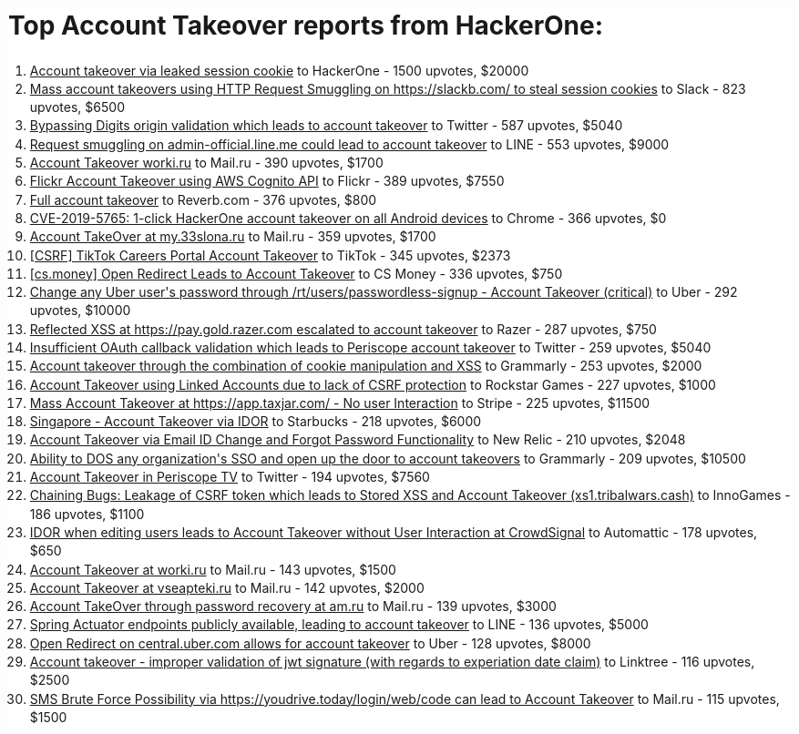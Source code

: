 # Top Account Takeover reports from HackerOne:

1. [Account takeover via leaked session cookie](https://hackerone.com/reports/745324) to HackerOne - 1500 upvotes, $20000
2. [Mass account takeovers using HTTP Request Smuggling on https://slackb.com/ to steal session cookies](https://hackerone.com/reports/737140) to Slack - 823 upvotes, $6500
3. [Bypassing Digits origin validation which leads to account takeover](https://hackerone.com/reports/129873) to Twitter - 587 upvotes, $5040
4. [Request smuggling on admin-official.line.me could lead to account takeover](https://hackerone.com/reports/740037) to LINE - 553 upvotes, $9000
5. [Account Takeover worki.ru](https://hackerone.com/reports/744662) to Mail.ru - 390 upvotes, $1700
6. [Flickr Account Takeover using AWS Cognito API](https://hackerone.com/reports/1342088) to Flickr - 389 upvotes, $7550
7. [Full account takeover](https://hackerone.com/reports/314808) to Reverb.com - 376 upvotes, $800
8. [CVE-2019-5765: 1-click HackerOne account takeover on all Android devices](https://hackerone.com/reports/563870) to Chrome - 366 upvotes, $0
9. [Account TakeOver at my.33slona.ru](https://hackerone.com/reports/773519) to Mail.ru - 359 upvotes, $1700
10. [[CSRF] TikTok Careers Portal Account Takeover](https://hackerone.com/reports/1010522) to TikTok - 345 upvotes, $2373
11. [[cs.money] Open Redirect Leads to Account Takeover](https://hackerone.com/reports/905607) to CS Money - 336 upvotes, $750
12. [Change any Uber user's password through /rt/users/passwordless-signup - Account Takeover (critical)](https://hackerone.com/reports/143717) to Uber - 292 upvotes, $10000
13. [Reflected XSS at https://pay.gold.razer.com escalated to account takeover](https://hackerone.com/reports/723060) to Razer - 287 upvotes, $750
14. [Insufficient OAuth callback validation which leads to Periscope account takeover](https://hackerone.com/reports/110293) to Twitter - 259 upvotes, $5040
15. [Account takeover through the combination of cookie manipulation and XSS](https://hackerone.com/reports/534450) to Grammarly - 253 upvotes, $2000
16. [Account Takeover using Linked Accounts due to lack of CSRF protection](https://hackerone.com/reports/463330) to Rockstar Games - 227 upvotes, $1000
17. [Mass Account Takeover at https://app.taxjar.com/ - No user Interaction](https://hackerone.com/reports/1581240) to Stripe - 225 upvotes, $11500
18. [Singapore - Account Takeover via IDOR](https://hackerone.com/reports/876300) to Starbucks - 218 upvotes, $6000
19. [Account Takeover via Email ID Change and Forgot Password Functionality](https://hackerone.com/reports/1089467) to New Relic - 210 upvotes, $2048
20. [Ability to DOS any organization's SSO and open up the door to account takeovers](https://hackerone.com/reports/976603) to Grammarly - 209 upvotes, $10500
21. [Account Takeover in Periscope TV](https://hackerone.com/reports/317476) to Twitter - 194 upvotes, $7560
22. [Chaining Bugs: Leakage of CSRF token which leads to Stored XSS and Account Takeover (xs1.tribalwars.cash)](https://hackerone.com/reports/604120) to InnoGames - 186 upvotes, $1100
23. [IDOR when editing users leads to Account Takeover without User Interaction at CrowdSignal](https://hackerone.com/reports/915114) to Automattic - 178 upvotes, $650
24. [Account Takeover at worki.ru](https://hackerone.com/reports/725707) to Mail.ru - 143 upvotes, $1500
25. [Account Takeover at vseapteki.ru](https://hackerone.com/reports/707231) to Mail.ru - 142 upvotes, $2000
26. [Account TakeOver through password recovery at am.ru](https://hackerone.com/reports/730067) to Mail.ru - 139 upvotes, $3000
27. [Spring Actuator endpoints publicly available, leading to account takeover](https://hackerone.com/reports/862589) to LINE - 136 upvotes, $5000
28. [Open Redirect on central.uber.com allows for account takeover](https://hackerone.com/reports/206591) to Uber - 128 upvotes, $8000
29. [Account takeover - improper validation of jwt signature (with regards  to experiation date claim)](https://hackerone.com/reports/1760403) to Linktree - 116 upvotes, $2500
30. [SMS Brute Force Possibility via https://youdrive.today/login/web/code can lead to Account Takeover](https://hackerone.com/reports/922418) to Mail.ru - 115 upvotes, $1500